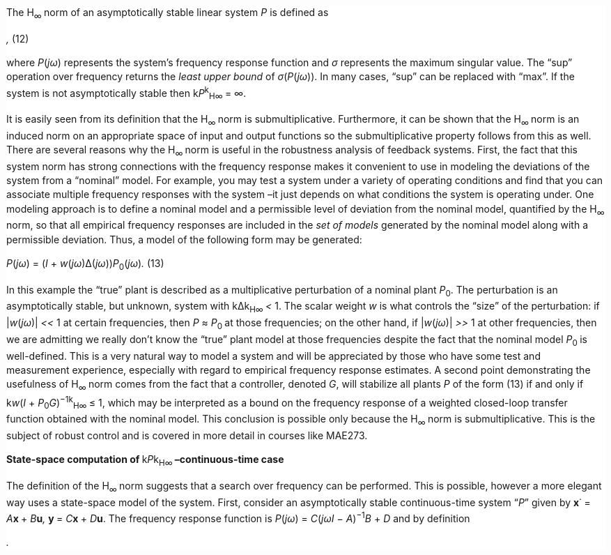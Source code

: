 The H<sub>∞ </sub>norm of an asymptotically stable linear system <em>P </em>is defined as

<em>,                                                                               </em>(12)

where <em>P</em>(<em>jω</em>) represents the system’s frequency response function and <em>σ </em>represents the maximum singular value. The “sup” operation over frequency returns the <em>least upper bound </em>of <em>σ</em>(<em>P</em>(<em>jω</em>)). In many cases, “sup” can be replaced with “max”. If the system is not asymptotically stable then k<em>P</em><sup>k</sup><sub>H∞ </sub>= ∞.

It is easily seen from its definition that the H<sub>∞ </sub>norm is submultiplicative. Furthermore, it can be shown that the H<sub>∞ </sub>norm is an induced norm on an appropriate space of input and output functions so the submultiplicative property follows from this as well. There are several reasons why the H<sub>∞ </sub>norm is useful in the robustness analysis of feedback systems. First, the fact that this system norm has strong connections with the frequency response makes it convenient to use in modeling the deviations of the system from a “nominal” model. For example, you may test a system under a variety of operating conditions and find that you can associate multiple frequency responses with the system –it just depends on what conditions the system is operating under. One modeling approach is to define a nominal model and a permissible level of deviation from the nominal model, quantified by the H<sub>∞ </sub>norm, so that all empirical frequency responses are included in the <em>set of models </em>generated by the nominal model along with a permissible deviation. Thus, a model of the following form may be generated:

<em>P</em>(<em>jω</em>) = (<em>I </em>+ <em>w</em>(<em>jω</em>)∆(<em>jω</em>))<em>P</em><sub>0</sub>(<em>jω</em>)<em>.                                                                          </em>(13)

In this example the “true” plant is described as a multiplicative perturbation of a nominal plant <em>P</em><sub>0</sub>. The perturbation is an asymptotically stable, but unknown, system with k∆k<sub>H∞ </sub><em>&lt; </em>1. The scalar weight <em>w </em>is what controls the “size” of the perturbation: if |<em>w</em>(<em>jω</em>)| <em>&lt;&lt; </em>1 at certain frequencies, then <em>P </em>≈ <em>P</em><sub>0 </sub>at those frequencies; on the other hand, if |<em>w</em>(<em>jω</em>)| <em>&gt;&gt; </em>1 at other frequencies, then we are admitting we really don’t know the “true” plant model at those frequencies despite the fact that the nominal model <em>P</em><sub>0 </sub>is well-defined. This is a very natural way to model a system and will be appreciated by those who have some test and measurement experience, especially with regard to empirical frequency response estimates. A second point demonstrating the usefulness of H<sub>∞ </sub>norm comes from the fact that a controller, denoted <em>G</em>, will stabilize all plants <em>P </em>of the form (13) if and only if k<em>w</em>(<em>I </em>+ <em>P</em><sub>0</sub><em>G</em>)<sup>−1</sup><sup>k</sup><sub>H∞ </sub>≤ 1, which may be interpreted as a bound on the frequency response of a weighted closed-loop transfer function obtained with the nominal model. This conclusion is possible only because the H<sub>∞ </sub>norm is submultiplicative. This is the subject of robust control and is covered in more detail in courses like MAE273.

<strong>State-space computation of </strong>k<em>P</em>k<sub>H∞ </sub><strong>–continuous-time case</strong>

The definition of the H<sub>∞ </sub>norm suggests that a search over frequency can be performed. This is possible, however a more elegant way uses a state-space model of the system. First, consider an asymptotically stable continuous-time system “<em>P</em>” given by <strong>x</strong>˙ = <em>A</em><strong>x </strong>+ <em>B</em><strong>u</strong><em>, </em><strong>y </strong>= <em>C</em><strong>x </strong>+ <em>D</em><strong>u</strong>. The frequency response function is <em>P</em>(<em>jω</em>) = <em>C</em>(<em>jωI </em>− <em>A</em>)<sup>−1</sup><em>B </em>+ <em>D </em>and by definition

<em>.</em>
